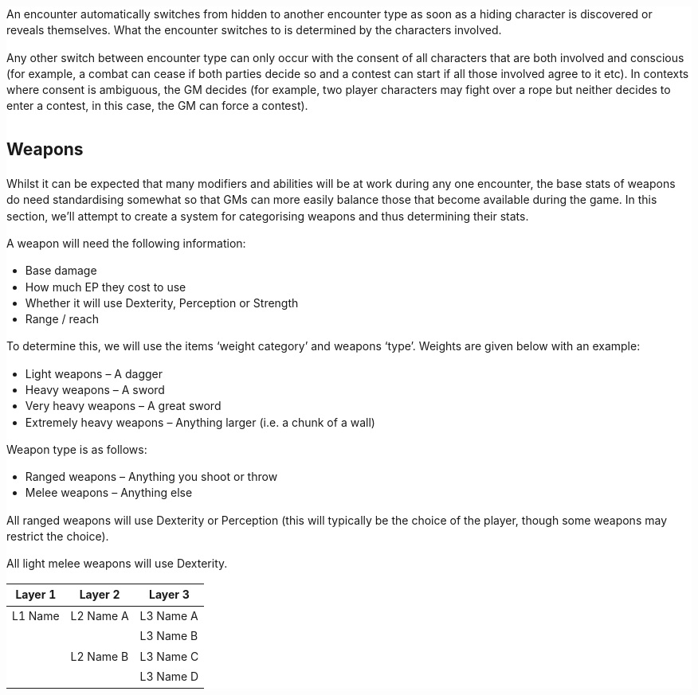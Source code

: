 An encounter automatically switches from hidden to another encounter type as soon as a hiding character is discovered or reveals themselves. What the encounter switches to is determined by the characters involved.

Any other switch between encounter type can only occur with the consent of all characters that are both involved and conscious (for example, a combat can cease if both parties decide so and a contest can start if all those involved agree to it etc). In contexts where consent is ambiguous, the GM decides (for example, two player characters may fight over a rope but neither decides to enter a contest, in this case, the GM can force a contest).

## Weapons

Whilst it can be expected that many modifiers and abilities will be at work during any one encounter, the base stats of weapons do need standardising somewhat so that GMs can more easily balance those that become available during the game. In this section, we’ll attempt to create a system for categorising weapons and thus determining their stats.

A weapon will need the following information:

* Base damage
* How much EP they cost to use
* Whether it will use Dexterity, Perception or Strength
* Range / reach

To determine this, we will use the items ‘weight category’ and weapons ‘type’. Weights are given below with an example:

* Light weapons – A dagger
* Heavy weapons – A sword
* Very heavy weapons – A great sword
* Extremely heavy weapons – Anything larger (i.e. a chunk of a wall)

Weapon type is as follows:

* Ranged weapons – Anything you shoot or throw
* Melee weapons – Anything else

All ranged weapons will use Dexterity or Perception (this will typically be the choice of the player, though some weapons may restrict the choice). 

All light melee weapons will use Dexterity. 

<table>
    <thead>
        <tr>
            <th>Layer 1</th>
            <th>Layer 2</th>
            <th>Layer 3</th>
        </tr>
    </thead>
    <tbody>
        <tr>
            <td rowspan=4>L1 Name</td>
            <td rowspan=2>L2 Name A</td>
            <td>L3 Name A</td>
        </tr>
        <tr>
            <td>L3 Name B</td>
        </tr>
        <tr>
            <td rowspan=2>L2 Name B</td>
            <td>L3 Name C</td>
        </tr>
        <tr>
            <td>L3 Name D</td>
        </tr>
    </tbody>
</table>